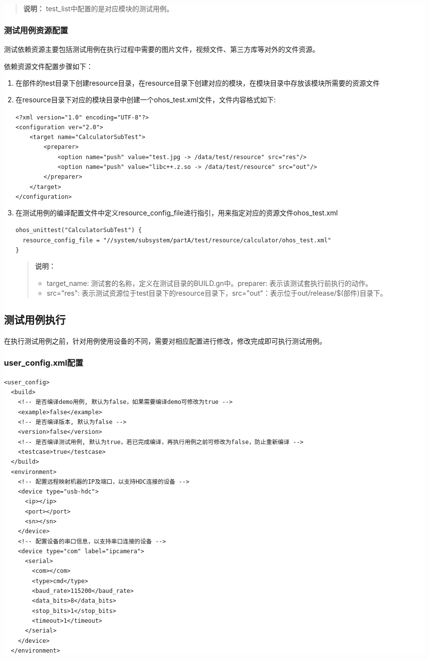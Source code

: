 > **说明：** test_list中配置的是对应模块的测试用例。

### 测试用例资源配置
测试依赖资源主要包括测试用例在执行过程中需要的图片文件，视频文件、第三方库等对外的文件资源。

依赖资源文件配置步骤如下：
1. 在部件的test目录下创建resource目录，在resource目录下创建对应的模块，在模块目录中存放该模块所需要的资源文件

2. 在resource目录下对应的模块目录中创建一个ohos_test.xml文件，文件内容格式如下:
	```
	<?xml version="1.0" encoding="UTF-8"?>
	<configuration ver="2.0">
	    <target name="CalculatorSubTest">
	        <preparer>
	            <option name="push" value="test.jpg -> /data/test/resource" src="res"/>
	            <option name="push" value="libc++.z.so -> /data/test/resource" src="out"/>
	        </preparer>
	    </target>
	</configuration>
	```
3. 在测试用例的编译配置文件中定义resource_config_file进行指引，用来指定对应的资源文件ohos_test.xml
	```
	ohos_unittest("CalculatorSubTest") {
	  resource_config_file = "//system/subsystem/partA/test/resource/calculator/ohos_test.xml"
	}
	```
	>**说明：**
	>- target_name: 测试套的名称，定义在测试目录的BUILD.gn中。preparer: 表示该测试套执行前执行的动作。
	>- src="res": 表示测试资源位于test目录下的resource目录下，src="out"：表示位于out/release/$(部件)目录下。

## 测试用例执行
在执行测试用例之前，针对用例使用设备的不同，需要对相应配置进行修改，修改完成即可执行测试用例。

### user_config.xml配置
```
<user_config>
  <build>
    <!-- 是否编译demo用例, 默认为false，如果需要编译demo可修改为true -->
    <example>false</example>
    <!-- 是否编译版本, 默认为false -->
    <version>false</version>
    <!-- 是否编译测试用例, 默认为true，若已完成编译，再执行用例之前可修改为false，防止重新编译 -->
    <testcase>true</testcase>
  </build>
  <environment>
    <!-- 配置远程映射机器的IP及端口，以支持HDC连接的设备 -->
    <device type="usb-hdc">
      <ip></ip>
      <port></port>
      <sn></sn>
    </device>
    <!-- 配置设备的串口信息，以支持串口连接的设备 -->
    <device type="com" label="ipcamera">
      <serial>
        <com></com>
        <type>cmd</type>
        <baud_rate>115200</baud_rate>
        <data_bits>8</data_bits>
        <stop_bits>1</stop_bits>
        <timeout>1</timeout>
      </serial>
    </device>
  </environment>
```